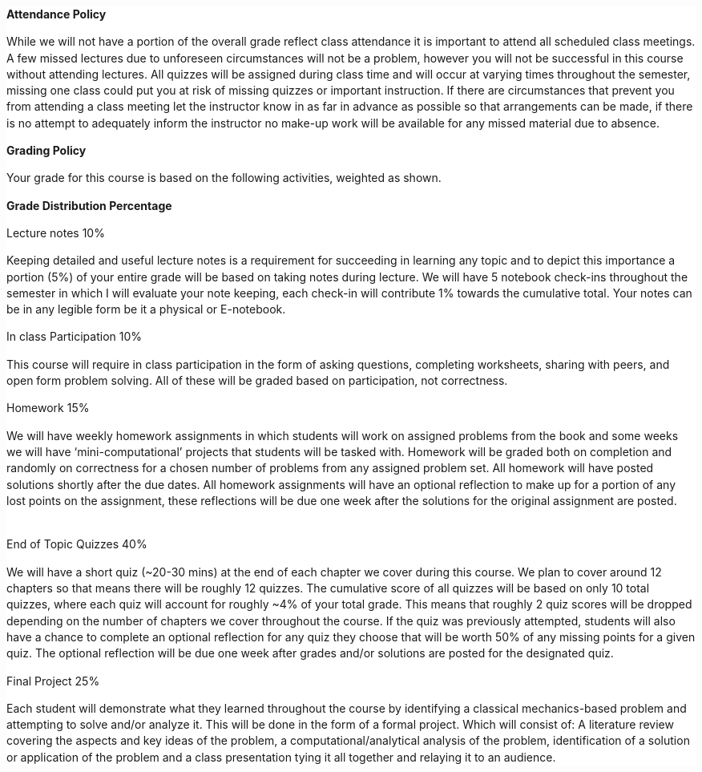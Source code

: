 **Attendance Policy**

While we will not have a portion of the overall grade reflect class attendance it is important to attend all scheduled class meetings. A few missed lectures due to unforeseen circumstances will not be a problem, however you will not be successful in this course without attending lectures. All quizzes will be assigned during class time and will occur at varying times throughout the semester, missing one class could put you at risk of missing quizzes or important instruction. If there are circumstances that prevent you from attending a class meeting let the instructor know in as far in advance as possible so that arrangements can be made, if there is no attempt to adequately inform the instructor no make-up work will be available for any missed material due to absence.

**Grading Policy**

Your grade for this course is based on the following activities, weighted as shown.

**Grade Distribution Percentage** 

Lecture notes		 10%

Keeping detailed and useful lecture notes is a requirement for succeeding in learning any topic and to depict this importance a portion (5%) of your entire grade will be based on taking notes during lecture. We will have 5 notebook check-ins throughout the semester in which I will evaluate your note keeping, each check-in will contribute 1% towards the cumulative total. Your notes can be in any legible form be it a physical or E-notebook. 

In class Participation		10%

This course will require in class participation in the form of asking questions, completing worksheets, sharing with peers, and open form problem solving. All of these will be graded based on participation, not correctness.

Homework		15%

We will have weekly homework assignments in which students will work on assigned problems from the book and some weeks we will have ‘mini-computational’ projects that students will be tasked with. Homework will be graded both on completion and randomly on correctness for a chosen number of problems from any assigned problem set. All homework will have posted solutions shortly after the due dates. All homework assignments will have an optional reflection to make up for a portion of any lost points on the assignment, these reflections will be due one week after the solutions for the original assignment are posted.

\
End of Topic Quizzes   40%   

We will have a short quiz (~20-30 mins) at the end of each chapter we cover during this course. We plan to cover around 12 chapters so that means there will be roughly 12 quizzes. The cumulative score of all quizzes will be based on only 10 total quizzes, where each quiz will account for roughly ~4% of your total grade. This means that roughly 2 quiz scores will be dropped depending on the number of chapters we cover throughout the course. If the quiz was previously attempted, students will also have a chance to complete an optional reflection for any quiz they choose that will be worth 50% of any missing points for a given quiz. The optional reflection will be due one week after grades and/or solutions are posted for the designated quiz.

Final Project                25%   

Each student will demonstrate what they learned throughout the course by identifying a classical mechanics-based problem and attempting to solve and/or analyze it. This will be done in the form of a formal project. Which will consist of: A literature review covering the aspects and key ideas of the problem, a computational/analytical analysis of the problem, identification of a solution or application of the problem and a class presentation tying it all together and relaying it to an audience. 
